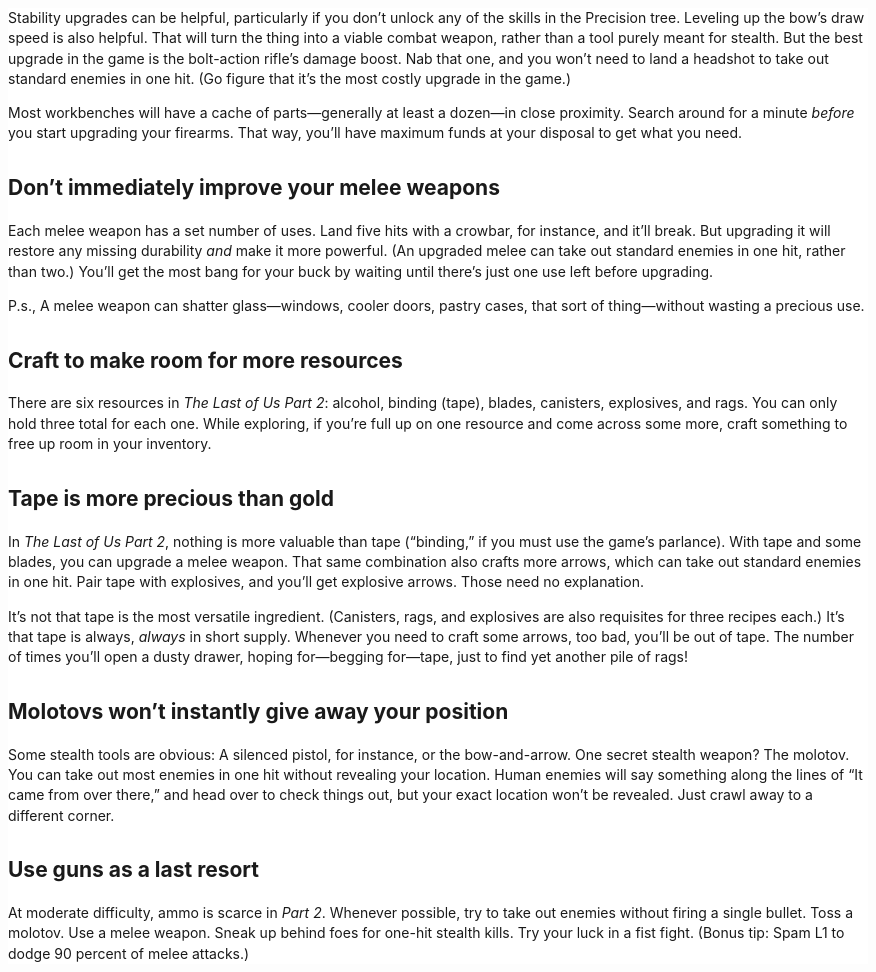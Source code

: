 Stability upgrades can be helpful, particularly if you don’t unlock any of the skills in the Precision tree. Leveling up the bow’s draw speed is also helpful. That will turn the thing into a viable combat weapon, rather than a tool purely meant for stealth. But the best upgrade in the game is the bolt-action rifle’s damage boost. Nab that one, and you won’t need to land a headshot to take out standard enemies in one hit. (Go figure that it’s the most costly upgrade in the game.)

Most workbenches will have a cache of parts—generally at least a dozen—in close proximity. Search around for a minute _before_ you start upgrading your firearms. That way, you’ll have maximum funds at your disposal to get what you need.  

## Don’t immediately improve your melee weapons

Each melee weapon has a set number of uses. Land five hits with a crowbar, for instance, and it’ll break. But upgrading it will restore any missing durability _and_ make it more powerful. (An upgraded melee can take out standard enemies in one hit, rather than two.) You’ll get the most bang for your buck by waiting until there’s just one use left before upgrading.

P.s., A melee weapon can shatter glass—windows, cooler doors, pastry cases, that sort of thing—without wasting a precious use.

## Craft to make room for more resources

There are six resources in _The Last of Us Part 2_: alcohol, binding (tape), blades, canisters, explosives, and rags. You can only hold three total for each one. While exploring, if you’re full up on one resource and come across some more, craft something to free up room in your inventory.

## Tape is more precious than gold

In _The Last of Us Part 2_, nothing is more valuable than tape (“binding,” if you must use the game’s parlance). With tape and some blades, you can upgrade a melee weapon. That same combination also crafts more arrows, which can take out standard enemies in one hit. Pair tape with explosives, and you’ll get explosive arrows. Those need no explanation.

It’s not that tape is the most versatile ingredient. (Canisters, rags, and explosives are also requisites for three recipes each.) It’s that tape is always, _always_ in short supply. Whenever you need to craft some arrows, too bad, you’ll be out of tape. The number of times you’ll open a dusty drawer, hoping for—begging for—tape, just to find yet another pile of rags!

## Molotovs won’t instantly give away your position

Some stealth tools are obvious: A silenced pistol, for instance, or the bow-and-arrow. One secret stealth weapon? The molotov. You can take out most enemies in one hit without revealing your location. Human enemies will say something along the lines of “It came from over there,” and head over to check things out, but your exact location won’t be revealed. Just crawl away to a different corner.

## Use guns as a last resort

At moderate difficulty, ammo is scarce in _Part 2_. Whenever possible, try to take out enemies without firing a single bullet. Toss a molotov. Use a melee weapon. Sneak up behind foes for one-hit stealth kills. Try your luck in a fist fight. (Bonus tip: Spam L1 to dodge 90 percent of melee attacks.)
